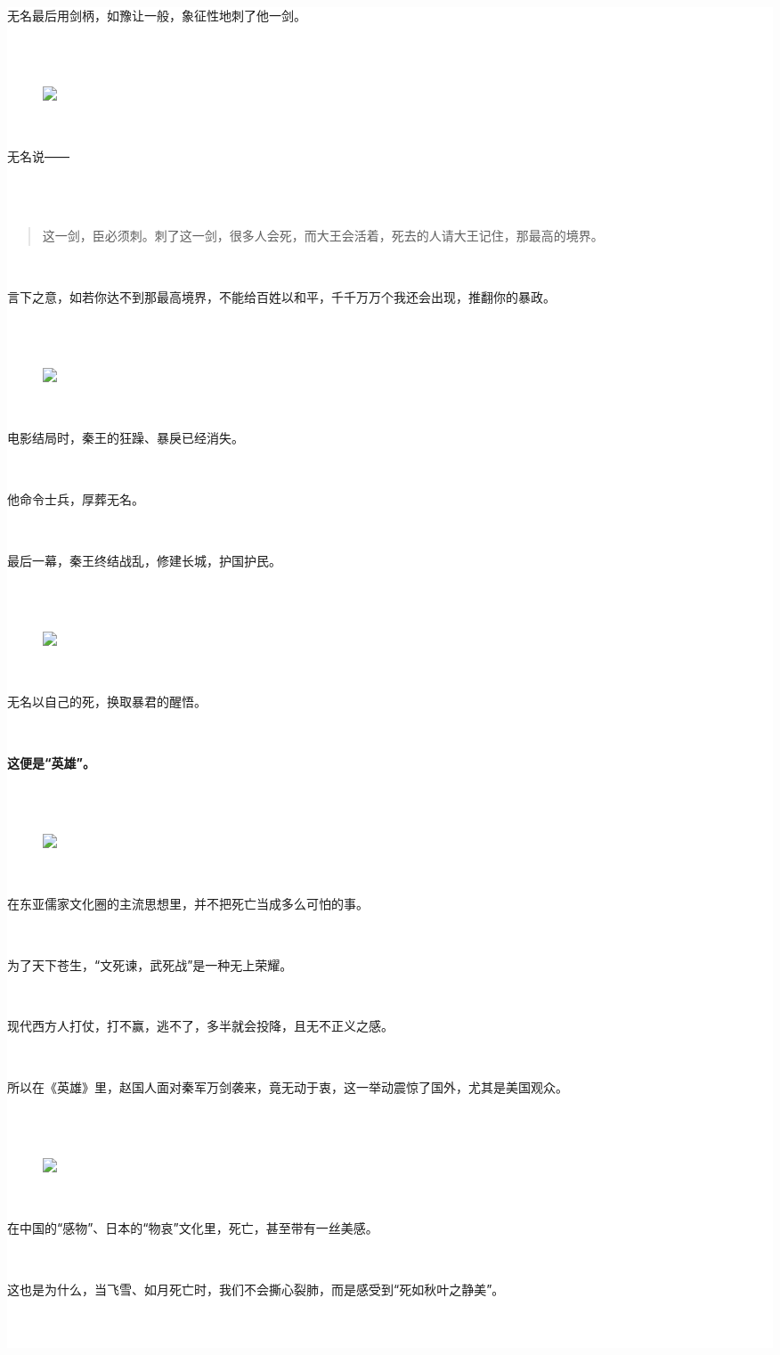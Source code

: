  <p data-pid="xz4EQXa9">无名最后用剑柄，如豫让一般，象征性地刺了他一剑。</p>
 <br>
 <br>
 <figure>
  <img src="https://picx.zhimg.com/50/v2-bbe120dc86d7eb540efaba7e54e0e24d_720w.jpg?source=1940ef5c" data-rawwidth="663" data-rawheight="278" data-original-token="v2-bbe120dc86d7eb540efaba7e54e0e24d" class="origin_image zh-lightbox-thumb" width="663" data-original="https://picx.zhimg.com/v2-bbe120dc86d7eb540efaba7e54e0e24d_r.jpg?source=1940ef5c">
 </figure>
 <br>
 <p data-pid="79QUm1Xp">无名说——</p>
 <br>
 <br>
 <blockquote data-pid="1Ye2Aqtq">
  这一剑，臣必须刺。刺了这一剑，很多人会死，而大王会活着，死去的人请大王记住，那最高的境界。
 </blockquote>
 <br>
 <p data-pid="lUMu1JWm">言下之意，如若你达不到那最高境界，不能给百姓以和平，千千万万个我还会出现，推翻你的暴政。</p>
 <br>
 <br>
 <figure>
  <img src="https://pic1.zhimg.com/50/v2-89373e0c5a5dc97adb04829ef04fa7f3_720w.jpg?source=1940ef5c" data-rawwidth="640" data-rawheight="327" data-original-token="v2-89373e0c5a5dc97adb04829ef04fa7f3" class="origin_image zh-lightbox-thumb" width="640" data-original="https://pica.zhimg.com/v2-89373e0c5a5dc97adb04829ef04fa7f3_r.jpg?source=1940ef5c">
 </figure>
 <br>
 <p data-pid="WbjGTSn1">电影结局时，秦王的狂躁、暴戾已经消失。</p>
 <br>
 <p data-pid="4E2xYA0l">他命令士兵，厚葬无名。</p>
 <br>
 <p data-pid="yKH_P2l5">最后一幕，秦王终结战乱，修建长城，护国护民。</p>
 <br>
 <br>
 <figure>
  <img src="https://picx.zhimg.com/50/v2-823d4274eb7fc834bd4bf3c3baaeecb3_720w.jpg?source=1940ef5c" data-rawwidth="640" data-rawheight="314" data-original-token="v2-823d4274eb7fc834bd4bf3c3baaeecb3" class="origin_image zh-lightbox-thumb" width="640" data-original="https://pica.zhimg.com/v2-823d4274eb7fc834bd4bf3c3baaeecb3_r.jpg?source=1940ef5c">
 </figure>
 <br>
 <p data-pid="nUnClYsc">无名以自己的死，换取暴君的醒悟。</p>
 <br>
 <p data-pid="KWK9mapw"><strong>这便是“英雄”。</strong></p>
 <br>
 <br>
 <figure>
  <img src="https://pic1.zhimg.com/50/v2-de1e3095adbc97fb6460b788375d52b7_720w.jpg?source=1940ef5c" data-rawwidth="665" data-rawheight="280" data-original-token="v2-de1e3095adbc97fb6460b788375d52b7" class="origin_image zh-lightbox-thumb" width="665" data-original="https://picx.zhimg.com/v2-de1e3095adbc97fb6460b788375d52b7_r.jpg?source=1940ef5c">
 </figure>
 <br>
 <p data-pid="7jZK5Hn5">在东亚儒家文化圈的主流思想里，并不把死亡当成多么可怕的事。</p>
 <br>
 <p data-pid="DxFyrzpb">为了天下苍生，“文死谏，武死战”是一种无上荣耀。</p>
 <br>
 <p data-pid="2izvAnpc">现代西方人打仗，打不赢，逃不了，多半就会投降，且无不正义之感。</p>
 <br>
 <p data-pid="6E3oZxm_">所以在《英雄》里，赵国人面对秦军万剑袭来，竟无动于衷，这一举动震惊了国外，尤其是美国观众。</p>
 <br>
 <br>
 <figure>
  <img src="https://pica.zhimg.com/50/v2-b25db8fca3a88d565d11b02f706f7123_720w.jpg?source=1940ef5c" data-rawwidth="640" data-rawheight="270" data-original-token="v2-b25db8fca3a88d565d11b02f706f7123" class="origin_image zh-lightbox-thumb" width="640" data-original="https://picx.zhimg.com/v2-b25db8fca3a88d565d11b02f706f7123_r.jpg?source=1940ef5c">
 </figure>
 <br>
 <p data-pid="vCRKQnA5">在中国的“感物”、日本的“物哀”文化里，死亡，甚至带有一丝美感。</p>
 <br>
 <p data-pid="-ISBed5Y">这也是为什么，当飞雪、如月死亡时，我们不会撕心裂肺，而是感受到“死如秋叶之静美”。</p>
 <br>
 <br>
 <figure>